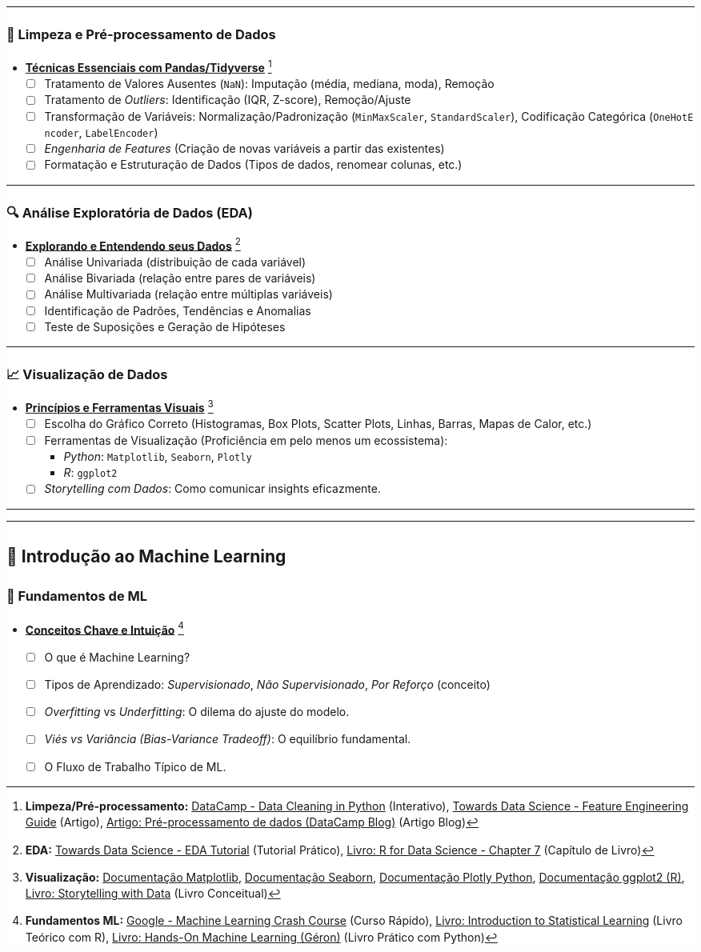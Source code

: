 ***

### **🧹 Limpeza e Pré-processamento de Dados**

- [**Técnicas Essenciais com Pandas/Tidyverse**](https://pandas.pydata.org/pandas-docs/stable/user_guide/missing_data.html) [^9]
    - [ ] Tratamento de Valores Ausentes (`NaN`): Imputação (média, mediana, moda), Remoção
    - [ ] Tratamento de *Outliers*: Identificação (IQR, Z-score), Remoção/Ajuste
    - [ ] Transformação de Variáveis: Normalização/Padronização (`MinMaxScaler`, `StandardScaler`), Codificação Categórica (`OneHotEncoder`, `LabelEncoder`)
    - [ ] *Engenharia de Features* (Criação de novas variáveis a partir das existentes)
    - [ ] Formatação e Estruturação de Dados (Tipos de dados, renomear colunas, etc.)

***

### **🔍 Análise Exploratória de Dados (EDA)**

- [**Explorando e Entendendo seus Dados**](https://www.ibm.com/br-pt/think/topics/exploratory-data-analysis) [^10]
    - [ ] Análise Univariada (distribuição de cada variável)
    - [ ] Análise Bivariada (relação entre pares de variáveis)
    - [ ] Análise Multivariada (relação entre múltiplas variáveis)
    - [ ] Identificação de Padrões, Tendências e Anomalias
    - [ ] Teste de Suposições e Geração de Hipóteses

***

### **📈 Visualização de Dados**

- [**Princípios e Ferramentas Visuais**](https://www.datacamp.com/tracks/data-visualization-with-python) [^11]
    - [ ] Escolha do Gráfico Correto (Histogramas, Box Plots, Scatter Plots, Linhas, Barras, Mapas de Calor, etc.)
    - [ ] Ferramentas de Visualização (Proficiência em pelo menos um ecossistema):
        - *Python*: `Matplotlib`, `Seaborn`, `Plotly`
        - *R*: `ggplot2`
    - [ ] *Storytelling com Dados*: Como comunicar insights eficazmente.

---
---

## 🧠 Introdução ao Machine Learning

### **🤖 Fundamentos de ML**

- [**Conceitos Chave e Intuição**](https://www.coursera.org/specializations/machine-learning-introduction) [^12]
    - [ ] O que é Machine Learning?
    - [ ] Tipos de Aprendizado: *Supervisionado*, *Não Supervisionado*, *Por Reforço* (conceito)
    - [ ] *Overfitting* vs *Underfitting*: O dilema do ajuste do modelo.
    - [ ] *Viés vs Variância (Bias-Variance Tradeoff)*: O equilíbrio fundamental.
    - [ ] O Fluxo de Trabalho Típico de ML.


[^1]: **Álgebra Linear:** [Essence of Linear Algebra (3Blue1Brown - YouTube)](https://www.youtube.com/playlist?list=PLZHQObOWTQDPD3MizzM2xVFitgF8hE_ab) (Intuição Visual), [Udemy - Álgebra Linear com Python](https://www.udemy.com/course/algebra-linear-com-python/) (Curso Prático)
[^2]: **Cálculo:** [Essence of Calculus (3Blue1Brown - YouTube)](https://www.youtube.com/playlist?list=PLZHQObOWTQDNPOjrT6KVlfJuKtYTftqH6) (Intuição Visual), [MIT OpenCourseware - Single Variable Calculus](https://ocw.mit.edu/courses/18-01sc-single-variable-calculus-fall-2010/) (Curso Acadêmico)
[^3]: **Estatística:** [StatQuest with Josh Starmer (YouTube)](https://www.youtube.com/user/joshstarmer) (Explicações Visuais), [Livro: Estatística Prática para Cientistas de Dados](https://www.amazon.com.br/Estat%C3%ADstica-Pr%C3%A1tica-Para-Cientistas-Dados/dp/855080603X) (Livro), [DataCamp - Introduction to Statistics](https://www.datacamp.com/courses/introduction-to-statistics) (Curso Interativo)
[^4]: **Python:** [Codecademy - Learn Python 3](https://www.codecademy.com/learn/learn-python-3) (Interativo), [Data Science Academy - Python Fundamentos](https://www.datascienceacademy.com.br/course/fundamentos-de-linguagem-python-para-analise-de-dados-e-data-science) (Curso Gratuito), [Alura - Formação Python para Data Science](https://www.alura.com.br/formacao-data-science-python) (Formação), [Livro: Python para Análise de Dados (Wes McKinney)](https://www.amazon.com.br/Python-para-An%C3%A1lise-Dados-Tratamento/dp/8575226475) (Livro Referência)
[^5]: **R:** [DataCamp - Introduction to R](https://www.datacamp.com/courses/free-introduction-to-r) (Interativo)
[^6]: **SQL:** [Mode Analytics - SQL Tutorial](https://mode.com/sql-tutorial/) (Tutorial Prático), [DataCamp - Introduction to SQL](https://www.datacamp.com/courses/introduction-to-sql) (Interativo), [Data Science Academy - SQL para Análise de Dados](https://www.datascienceacademy.com.br/course/sql-para-analise-de-dados-e-data-science) (Curso), [W3Schools - SQL Tutorial](https://www.w3schools.com/sql/) (Referência Rápida)
[^7]: **Web Scraping:** [Documentação do Scrapy](https://docs.scrapy.org/en/latest/) (Framework Avançado)
[^8]: **Datasets:** [Google Dataset Search](https://datasetsearch.research.google.com/) (Motor de Busca)
[^9]: **Limpeza/Pré-processamento:** [DataCamp - Data Cleaning in Python](https://www.datacamp.com/courses/data-cleaning-in-python) (Interativo), [Towards Data Science - Feature Engineering Guide](https://towardsdatascience.com/feature-engineering-for-machine-learning-3a5e293a5114) (Artigo), [Artigo: Pré-processamento de dados (DataCamp Blog)](https://www.datacamp.com/pt/blog/data-preprocessing) (Artigo Blog)
[^10]: **EDA:** [Towards Data Science - EDA Tutorial](https://towardsdatascience.com/exploratory-data-analysis-eda-python-87178e35b14) (Tutorial Prático), [Livro: R for Data Science - Chapter 7](https://r4ds.had.co.nz/exploratory-data-analysis.html) (Capítulo de Livro)
[^11]: **Visualização:** [Documentação Matplotlib](https://matplotlib.org/stable/tutorials/index.html), [Documentação Seaborn](https://seaborn.pydata.org/tutorial.html), [Documentação Plotly Python](https://plotly.com/python/), [Documentação ggplot2 (R)](https://ggplot2.tidyverse.org/), [Livro: Storytelling with Data](https://www.storytellingwithdata.com/books) (Livro Conceitual)
[^12]: **Fundamentos ML:** [Google - Machine Learning Crash Course](https://developers.google.com/machine-learning/crash-course?hl=pt-br) (Curso Rápido), [Livro: Introduction to Statistical Learning](https://www.statlearning.com/) (Livro Teórico com R), [Livro: Hands-On Machine Learning (Géron)](https://www.oreilly.com/library/view/hands-on-machine-learning/9781098125967/) (Livro Prático com Python)
[^13]: **Aprendizado Supervisionado:** [DataCamp - Supervised Learning with scikit-learn](https://www.datacamp.com/courses/supervised-learning-with-scikit-learn) (Interativo), [StatQuest - Playlists de Regressão e Classificação (YouTube)](https://www.youtube.com/user/joshstarmer/playlists) (Vídeos Conceituais)
[^14]: **Clustering:** [DataCamp - Unsupervised Learning in Python](https://www.datacamp.com/courses/unsupervised-learning-in-python) (Interativo), [StatQuest - Playlist de Clustering (YouTube)](https://www.youtube.com/user/joshstarmer/playlists) (Vídeos Conceituais)
[^15]: **Redução de Dimensionalidade:** [DataCamp - Unsupervised Learning in Python](https://www.datacamp.com/courses/unsupervised-learning-in-python) (Interativo), [StatQuest - Playlist de PCA (YouTube)](https://www.youtube.com/user/joshstarmer/playlists) (Vídeos Conceituais)
[^16]: **Avaliação de Modelos:** [Documentação Scikit-Learn - Cross-validation](https://scikit-learn.org/stable/modules/cross_validation.html), [Documentação Scikit-Learn - Tuning hyper-parameters](https://scikit-learn.org/stable/modules/grid_search.html), [Google ML Crash Course - Validation](https://developers.google.com/machine-learning/crash-course/validation?hl=pt-br) (Seção Específica)
[^17]: **Deep Learning:** [Fast.ai - Practical Deep Learning for Coders](https://course.fast.ai/) (Curso Prático), [Livro: Deep Learning Book (Goodfellow, Bengio, Courville)](https://www.deeplearningbook.org/) (Livro Teórico), [Livro: Deep Learning com Python (François Chollet)](https://www.amazon.com.br/Deep-Learning-com-Python-Chollet/dp/8575227218) (Livro Prático com Keras)
[^18]: **Séries Temporais:** [Documentação Statsmodels (Python)](https://www.statsmodels.org/stable/tsa.html), [Documentação Prophet (Facebook)](https://facebook.github.io/prophet/docs/quick_start.html), [DataCamp - Time Series with Python Track](https://www.datacamp.com/tracks/time-series-with-python) (Trilha Interativa)
[^19]: **NLP:** [Documentação NLTK (Python)](https://www.nltk.org/), [Documentação spaCy (Python)](https://spacy.io/usage), [Hugging Face - Transformers Library](https://huggingface.co/docs/transformers/index), [Livro: Speech and Language Processing (Jurafsky & Martin)](https://web.stanford.edu/~jurafsky/slp3/) (Livro Referência), [DataCamp - NLP in Python Track](https://www.datacamp.com/tracks/natural-language-processing-in-python) (Trilha Interativa)
[^20]: **Big Data:** [DataCamp - Big Data with PySpark Skill Track](https://www.datacamp.com/tracks/big-data-with-pyspark) (Trilha Interativa), [Databricks Academy - Free Courses](https://www.databricks.com/learn/training/catalog/free-courses) (Cursos Plataforma), [AWS Big Data Blog](https://aws.amazon.com/pt/blogs/big-data/) (Blog Cloud)
[^21]: **Real-Time Analytics:** [Documentação Apache Kafka](https://kafka.apache.org/documentation/) (Sistema de Mensageria)
[^22]: **Análise Multivariada:** [StatQuest - PCA Explained Step-by-Step (YouTube)](https://www.youtube.com/watch?v=FgakZw6K1QQ) (Vídeo Conceitual)
[^23]: **Competições:** [DataCamp Projects](https://www.datacamp.com/projects) (Projetos Guiados), [DrivenData Competitions](https://www.drivendata.org/competitions/) (Competições com Foco Social)
[^24]: **Portfólio:** [GitHub Guides - Building a Portfolio](https://docs.github.com/pt/get-started/exploring-projects-on-github/setting-up-and-managing-your-github-profile/managing-your-profile-readme) (Guia GitHub), [Artigo: Como Construir um Portfólio (DSA Blog)](https://blog.dsacademy.com.br/como-construir-um-portfolio-de-projetos-em-data-science/) (Artigo Blog)
[^25]: **Comunicação:** [Artigo: Soft Skills para o profissional de Ciência de Dados (Ilumeo)](https://ilumeo.com.br/categorias/2022-03-22-soft-skills-no-contexto-da-ciencia-de-dados/), [Artigo: Soft Skills mais importantes para a área de dados (Alura)](https://www.alura.com.br/artigos/soft-skills-mais-importantes-area-dados)
[^26]: **Colaboração:** [Artigo: Soft Skills (Ilumeo)](https://ilumeo.com.br/categorias/2022-03-22-soft-skills-no-contexto-da-ciencia-de-dados/), [Artigo: Soft Skills (Alura)](https://www.alura.com.br/artigos/soft-skills-mais-importantes-area-dados)
[^27]: **Ética:** [Livro: Weapons of Math Destruction (Cathy O'Neil)](https://weaponsofmathdestructionbook.com/) (Livro Crítico), [Artigo: Soft Skills (Ilumeo)](https://ilumeo.com.br/categorias/2022-03-22-soft-skills-no-contexto-da-ciencia-de-dados/), [Artigo: Soft Skills (Alura)](https://www.alura.com.br/artigos/soft-skills-mais-importantes-area-dados)
[^28]: **Atualização:** [arXiv - CS (Computer Science)](https://arxiv.org/archive/cs) (Pré-prints), [Kaggle Blog](https://www.kaggle.com/blog), [Papers with Code](https://paperswithcode.com/) (Artigos com Código), [Reddit - r/MachineLearning, r/datascience](https://www.reddit.com/) (Comunidades)
[^29]: **Comunidade:** [Reddit - r/MachineLearning, r/datascience](https://www.reddit.com/), [Stack Overflow](https://stackoverflow.com/) (Perguntas e Respostas)